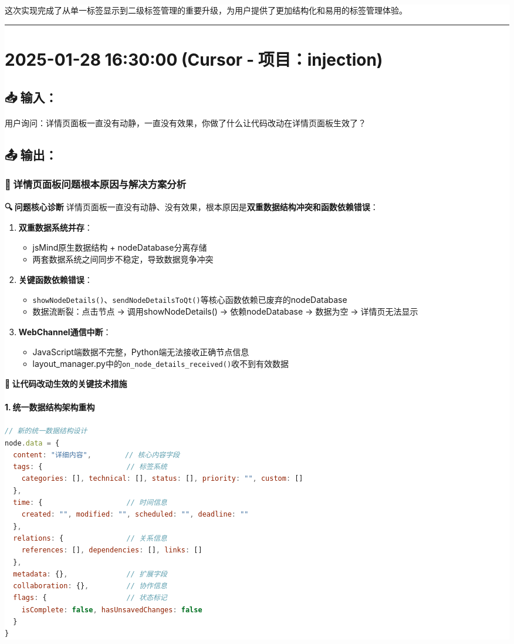 这次实现完成了从单一标签显示到二级标签管理的重要升级，为用户提供了更加结构化和易用的标签管理体验。

---

# 2025-01-28 16:30:00 (Cursor - 项目：injection)

## 📥 输入：
用户询问：详情页面板一直没有动静，一直没有效果，你做了什么让代码改动在详情页面板生效了？

## 📤 输出：

### 🎯 详情页面板问题根本原因与解决方案分析

**🔍 问题核心诊断**
详情页面板一直没有动静、没有效果，根本原因是**双重数据结构冲突和函数依赖错误**：

1. **双重数据系统并存**：
   - jsMind原生数据结构 + nodeDatabase分离存储
   - 两套数据系统之间同步不稳定，导致数据竞争冲突

2. **关键函数依赖错误**：
   - `showNodeDetails()`、`sendNodeDetailsToQt()`等核心函数依赖已废弃的nodeDatabase
   - 数据流断裂：点击节点 → 调用showNodeDetails() → 依赖nodeDatabase → 数据为空 → 详情页无法显示

3. **WebChannel通信中断**：
   - JavaScript端数据不完整，Python端无法接收正确节点信息
   - layout_manager.py中的`on_node_details_received()`收不到有效数据

**🔧 让代码改动生效的关键技术措施**

#### 1. **统一数据结构架构重构**
```javascript
// 新的统一数据结构设计
node.data = {
  content: "详细内容",        // 核心内容字段
  tags: {                    // 标签系统
    categories: [], technical: [], status: [], priority: "", custom: []
  },
  time: {                    // 时间信息
    created: "", modified: "", scheduled: "", deadline: ""
  },
  relations: {               // 关系信息
    references: [], dependencies: [], links: []
  },
  metadata: {},              // 扩展字段
  collaboration: {},         // 协作信息
  flags: {                   // 状态标记
    isComplete: false, hasUnsavedChanges: false
  }
}
```
